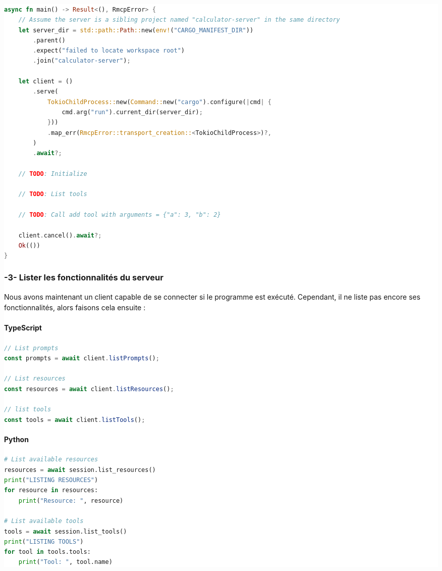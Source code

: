 ```rust
async fn main() -> Result<(), RmcpError> {
    // Assume the server is a sibling project named "calculator-server" in the same directory
    let server_dir = std::path::Path::new(env!("CARGO_MANIFEST_DIR"))
        .parent()
        .expect("failed to locate workspace root")
        .join("calculator-server");

    let client = ()
        .serve(
            TokioChildProcess::new(Command::new("cargo").configure(|cmd| {
                cmd.arg("run").current_dir(server_dir);
            }))
            .map_err(RmcpError::transport_creation::<TokioChildProcess>)?,
        )
        .await?;

    // TODO: Initialize

    // TODO: List tools

    // TODO: Call add tool with arguments = {"a": 3, "b": 2}

    client.cancel().await?;
    Ok(())
}
```

### -3- Lister les fonctionnalités du serveur

Nous avons maintenant un client capable de se connecter si le programme est exécuté. Cependant, il ne liste pas encore ses fonctionnalités, alors faisons cela ensuite :

#### TypeScript

```typescript
// List prompts
const prompts = await client.listPrompts();

// List resources
const resources = await client.listResources();

// list tools
const tools = await client.listTools();
```

#### Python

```python
# List available resources
resources = await session.list_resources()
print("LISTING RESOURCES")
for resource in resources:
    print("Resource: ", resource)

# List available tools
tools = await session.list_tools()
print("LISTING TOOLS")
for tool in tools.tools:
    print("Tool: ", tool.name)
```
